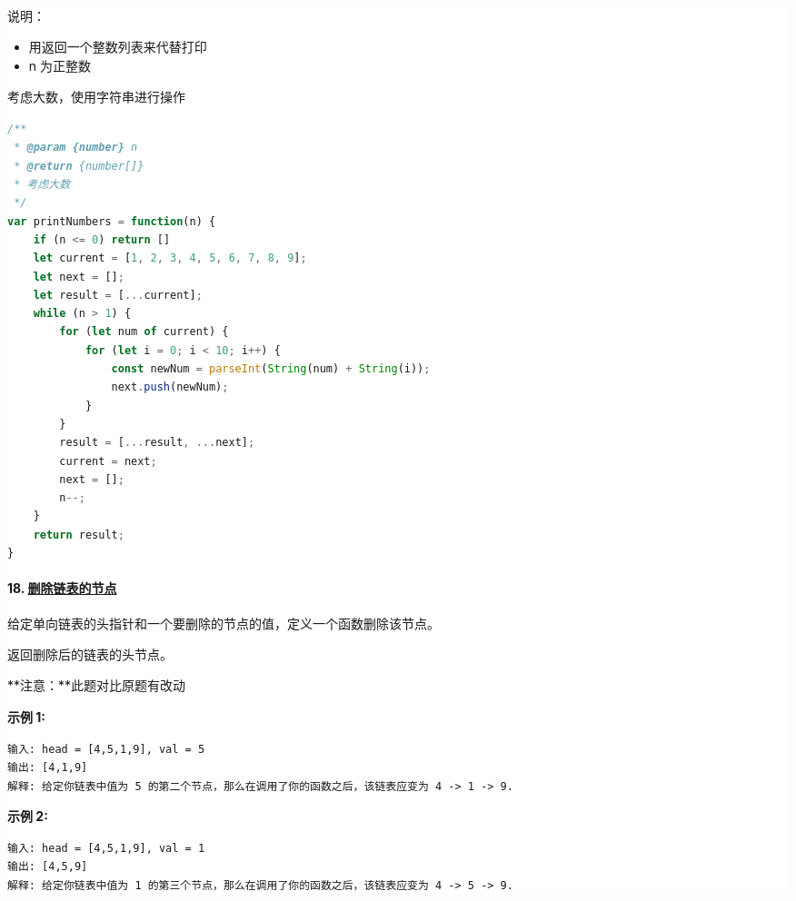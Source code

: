 说明：

- 用返回一个整数列表来代替打印
- n 为正整数

考虑大数，使用字符串进行操作

```javascript
/**
 * @param {number} n
 * @return {number[]}
 * 考虑大数
 */
var printNumbers = function(n) {
    if (n <= 0) return []
    let current = [1, 2, 3, 4, 5, 6, 7, 8, 9];
    let next = [];
    let result = [...current];
    while (n > 1) {
        for (let num of current) {
            for (let i = 0; i < 10; i++) {
                const newNum = parseInt(String(num) + String(i));
                next.push(newNum);
            }
        }
        result = [...result, ...next];
        current = next;
        next = [];
        n--;
    } 
    return result;
}
```

#### 18. [删除链表的节点](https://leetcode-cn.com/problems/shan-chu-lian-biao-de-jie-dian-lcof/)

给定单向链表的头指针和一个要删除的节点的值，定义一个函数删除该节点。

返回删除后的链表的头节点。

**注意：**此题对比原题有改动

**示例 1:**

```
输入: head = [4,5,1,9], val = 5
输出: [4,1,9]
解释: 给定你链表中值为 5 的第二个节点，那么在调用了你的函数之后，该链表应变为 4 -> 1 -> 9.
```

**示例 2:**

```
输入: head = [4,5,1,9], val = 1
输出: [4,5,9]
解释: 给定你链表中值为 1 的第三个节点，那么在调用了你的函数之后，该链表应变为 4 -> 5 -> 9.
```
